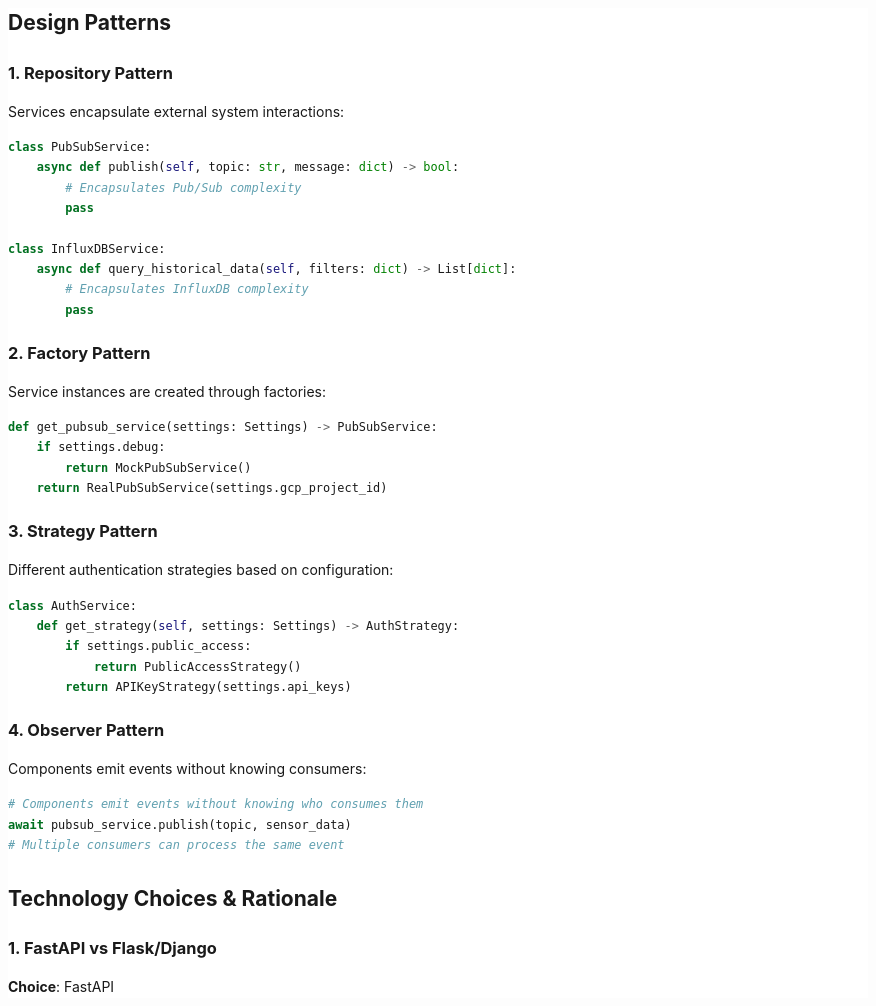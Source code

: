 ## Design Patterns

### 1. Repository Pattern

Services encapsulate external system interactions:
```python
class PubSubService:
    async def publish(self, topic: str, message: dict) -> bool:
        # Encapsulates Pub/Sub complexity
        pass

class InfluxDBService:
    async def query_historical_data(self, filters: dict) -> List[dict]:
        # Encapsulates InfluxDB complexity
        pass
```

### 2. Factory Pattern

Service instances are created through factories:
```python
def get_pubsub_service(settings: Settings) -> PubSubService:
    if settings.debug:
        return MockPubSubService()
    return RealPubSubService(settings.gcp_project_id)
```

### 3. Strategy Pattern

Different authentication strategies based on configuration:
```python
class AuthService:
    def get_strategy(self, settings: Settings) -> AuthStrategy:
        if settings.public_access:
            return PublicAccessStrategy()
        return APIKeyStrategy(settings.api_keys)
```

### 4. Observer Pattern

Components emit events without knowing consumers:
```python
# Components emit events without knowing who consumes them
await pubsub_service.publish(topic, sensor_data)
# Multiple consumers can process the same event
```

## Technology Choices & Rationale

### 1. FastAPI vs Flask/Django

**Choice**: FastAPI
